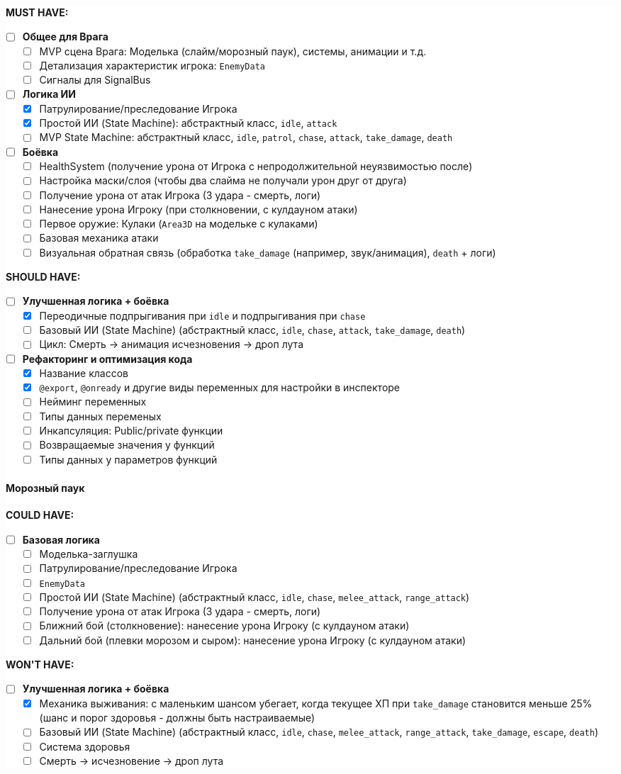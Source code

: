 **MUST HAVE:**

- [ ] **Общее для Врага**
  - [ ] MVP сцена Врага: Моделька (слайм/морозный паук), системы, анимации и т.д.
  - [ ] Детализация характеристик игрока: `EnemyData`
  - [ ] Сигналы для SignalBus

- [ ] **Логика ИИ**
  - [x] Патрулирование/преследование Игрока
  - [x] Простой ИИ (State Machine): абстрактный класс, `idle`, `attack`
  - [ ] MVP State Machine: абстрактный класс, `idle`, `patrol`, `chase`, `attack`, `take_damage`, `death`
  
- [ ] **Боёвка**
  - [ ] HealthSystem (получение урона от Игрока с непродолжительной неуязвимостью после)
  - [ ] Настройка маски/слоя (чтобы два слайма не получали урон друг от друга)
  - [ ] Получение урона от атак Игрока (3 удара - смерть, логи)
  - [ ] Нанесение урона Игроку (при столкновении, с кулдауном атаки)
  - [ ] Первое оружие: Кулаки (`Area3D` на модельке с кулаками)
  - [ ] Базовая механика атаки
  - [ ] Визуальная обратная связь (обработка `take_damage` (например, звук/анимация), `death` + логи)

**SHOULD HAVE:**

- [ ] **Улучшенная логика + боёвка**
  - [x] Переодичные подпрыгивания при `idle` и подпрыгивания при `chase`
  - [ ] Базовый ИИ (State Machine) (абстрактный класс, `idle`, `chase`, `attack`, `take_damage`, `death`)
  - [ ] Цикл: Смерть -> анимация исчезновения -> дроп лута

- [ ] **Рефакторинг и оптимизация кода**
  - [x] Название классов
  - [x] `@export`, `@onready` и другие виды переменных для настройки в инспекторе
  - [ ] Нейминг переменных
  - [ ] Типы данных переменых
  - [ ] Инкапсуляция: Public/private функции
  - [ ] Возвращаемые значения у функций
  - [ ] Типы данных у параметров функций

#### Морозный паук

**COULD HAVE:**

- [ ] **Базовая логика**
  - [ ] Моделька-заглушка
  - [ ] Патрулирование/преследование Игрока
  - [ ] `EnemyData`
  - [ ] Простой ИИ (State Machine) (абстрактный класс, `idle`, `chase`, `melee_attack`, `range_attack`)
  - [ ] Получение урона от атак Игрока (3 удара - смерть, логи)
  - [ ] Ближний бой (столкновение): нанесение урона Игроку (с кулдауном атаки)
  - [ ] Дальний бой (плевки морозом и сыром): нанесение урона Игроку (с кулдауном атаки)

**WON'T HAVE:**

- [ ] **Улучшенная логика + боёвка**
  - [x] Механика выживания: с маленьким шансом убегает, когда текущее ХП при `take_damage` становится меньше 25% (шанс и порог здоровья - должны быть настраиваемые)
  - [ ] Базовый ИИ (State Machine) (абстрактный класс, `idle`, `chase`, `melee_attack`, `range_attack`, `take_damage`, `escape`, `death`)
  - [ ] Система здоровья
  - [ ] Смерть -> исчезновение -> дроп лута
